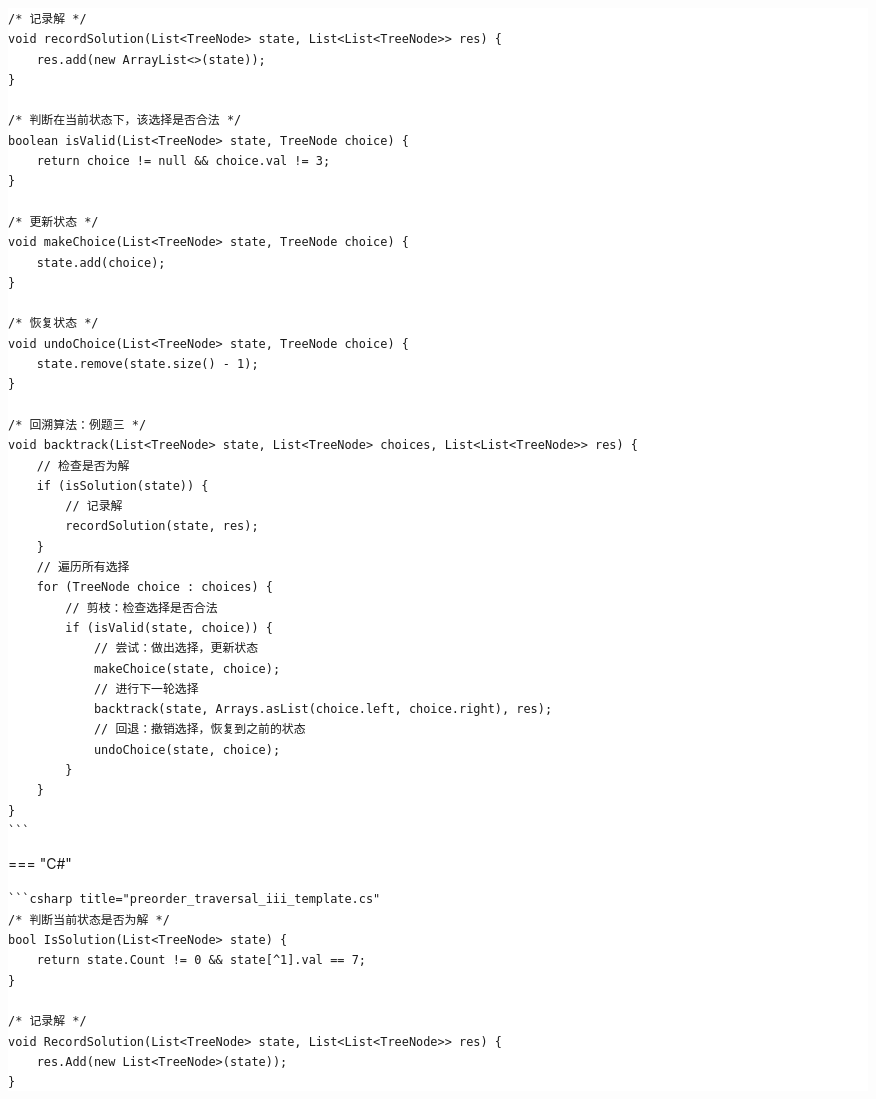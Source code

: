     /* 记录解 */
    void recordSolution(List<TreeNode> state, List<List<TreeNode>> res) {
        res.add(new ArrayList<>(state));
    }

    /* 判断在当前状态下，该选择是否合法 */
    boolean isValid(List<TreeNode> state, TreeNode choice) {
        return choice != null && choice.val != 3;
    }

    /* 更新状态 */
    void makeChoice(List<TreeNode> state, TreeNode choice) {
        state.add(choice);
    }

    /* 恢复状态 */
    void undoChoice(List<TreeNode> state, TreeNode choice) {
        state.remove(state.size() - 1);
    }

    /* 回溯算法：例题三 */
    void backtrack(List<TreeNode> state, List<TreeNode> choices, List<List<TreeNode>> res) {
        // 检查是否为解
        if (isSolution(state)) {
            // 记录解
            recordSolution(state, res);
        }
        // 遍历所有选择
        for (TreeNode choice : choices) {
            // 剪枝：检查选择是否合法
            if (isValid(state, choice)) {
                // 尝试：做出选择，更新状态
                makeChoice(state, choice);
                // 进行下一轮选择
                backtrack(state, Arrays.asList(choice.left, choice.right), res);
                // 回退：撤销选择，恢复到之前的状态
                undoChoice(state, choice);
            }
        }
    }
    ```

=== "C#"

    ```csharp title="preorder_traversal_iii_template.cs"
    /* 判断当前状态是否为解 */
    bool IsSolution(List<TreeNode> state) {
        return state.Count != 0 && state[^1].val == 7;
    }

    /* 记录解 */
    void RecordSolution(List<TreeNode> state, List<List<TreeNode>> res) {
        res.Add(new List<TreeNode>(state));
    }

